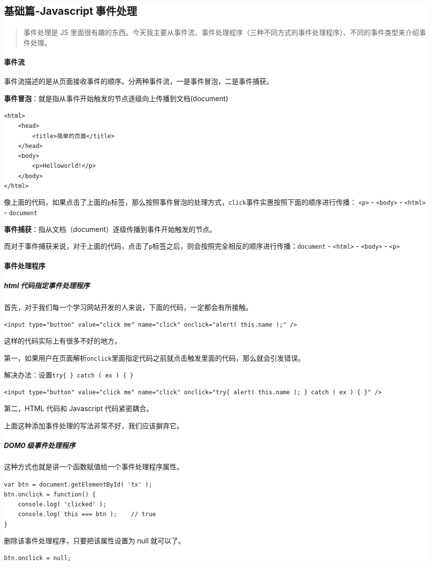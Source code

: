 ## 基础篇-Javascript 事件处理

> 事件处理是 JS 里面很有趣的东西。今天我主要从事件流、事件处理程序（三种不同方式的事件处理程序）、不同的事件类型来介绍事件处理。

#### 事件流

事件流描述的是从页面接收事件的顺序。分两种事件流，一是事件冒泡，二是事件捕获。

**事件冒泡**：就是指从事件开始触发的节点逐级向上传播到文档(document)

    <html>
    	<head>
    		<title>简单的页面</title>
    	</head>
    	<body>
    		<p>Helloworld!</p>
    	</body>
    </html>

像上面的代码，如果点击了上面的`p`标签，那么按照事件冒泡的处理方式，`click`事件实惠按照下面的顺序进行传播： `<p>` - `<body>` - `<html>` - `document`

**事件捕获**：指从文档（document）逐级传播到事件开始触发的节点。

而对于事件捕获来说，对于上面的代码，点击了`p`标签之后，则会按照完全相反的顺序进行传播：`document` - `<html>` - `<body>` - `<p>`

#### 事件处理程序

##### html 代码指定事件处理程序

首先，对于我们每一个学习网站开发的人来说，下面的代码，一定都会有所接触。

    <input type="button" value="click me" name="click" onclick="alert( this.name );" />

这样的代码实际上有很多不好的地方。

第一，如果用户在页面解析`onclick`里面指定代码之前就点击触发里面的代码，那么就会引发错误。

解决办法：设置`try{ } catch ( ex ) { }`

    <input type="button" value="click me" name="click" onclick="try{ alert( this.name ); } catch ( ex ) { }" />

第二，HTML 代码和 Javascript 代码紧密耦合。

上面这种添加事件处理的写法非常不好，我们应该摒弃它。

##### DOM0 级事件处理程序

这种方式也就是讲一个函数赋值给一个事件处理程序属性。

    var btn = document.getElementById( 'tx' );
    btn.onclick = function() {
    	console.log( 'clicked' );
    	console.log( this === btn );	// true
    }

删除该事件处理程序，只要把该属性设置为 null 就可以了。

    btn.onclick = null;
